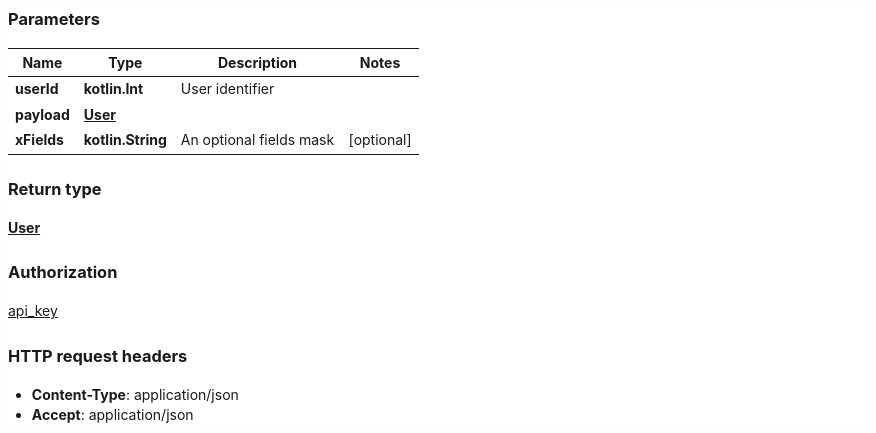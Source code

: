### Parameters

Name | Type | Description  | Notes
------------- | ------------- | ------------- | -------------
 **userId** | **kotlin.Int**| User identifier |
 **payload** | [**User**](User.md)|  |
 **xFields** | **kotlin.String**| An optional fields mask | [optional]

### Return type

[**User**](User.md)

### Authorization

[api_key](../README.md#api_key)

### HTTP request headers

 - **Content-Type**: application/json
 - **Accept**: application/json

